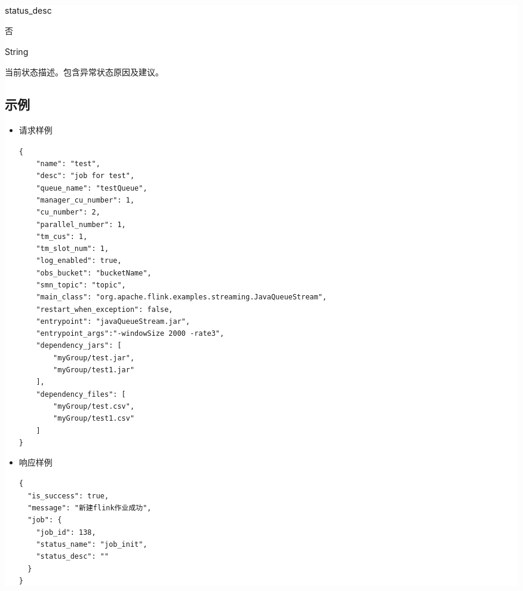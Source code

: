 <tr id="row1865352464519"><td class="cellrowborder" valign="top" width="19.25%" headers="mcps1.2.5.1.1 "><p id="p1665314248452"><a name="p1665314248452"></a><a name="p1665314248452"></a>status_desc</p>
</td>
<td class="cellrowborder" valign="top" width="14.44%" headers="mcps1.2.5.1.2 "><p id="p15653122464517"><a name="p15653122464517"></a><a name="p15653122464517"></a>否</p>
</td>
<td class="cellrowborder" valign="top" width="13.370000000000001%" headers="mcps1.2.5.1.3 "><p id="p14653024114510"><a name="p14653024114510"></a><a name="p14653024114510"></a>String</p>
</td>
<td class="cellrowborder" valign="top" width="52.94%" headers="mcps1.2.5.1.4 "><p id="p565313246452"><a name="p565313246452"></a><a name="p565313246452"></a>当前状态描述。包含异常状态原因及建议。</p>
</td>
</tr>
</tbody>
</table>

## 示例<a name="section1572521517329"></a>

-   请求样例

    ```
    {
        "name": "test",
        "desc": "job for test",
        "queue_name": "testQueue",
        "manager_cu_number": 1,
        "cu_number": 2,
        "parallel_number": 1,
        "tm_cus": 1,
        "tm_slot_num": 1,
        "log_enabled": true,
        "obs_bucket": "bucketName",
        "smn_topic": "topic",
        "main_class": "org.apache.flink.examples.streaming.JavaQueueStream",
        "restart_when_exception": false,
        "entrypoint": "javaQueueStream.jar",
        "entrypoint_args":"-windowSize 2000 -rate3",
        "dependency_jars": [
            "myGroup/test.jar",
            "myGroup/test1.jar"
        ],
        "dependency_files": [
            "myGroup/test.csv",
            "myGroup/test1.csv"
        ]
    }
    ```

-   响应样例

    ```
    {
      "is_success": true,
      "message": "新建flink作业成功",
      "job": {
        "job_id": 138,
        "status_name": "job_init",
        "status_desc": ""
      }
    }
    ```
